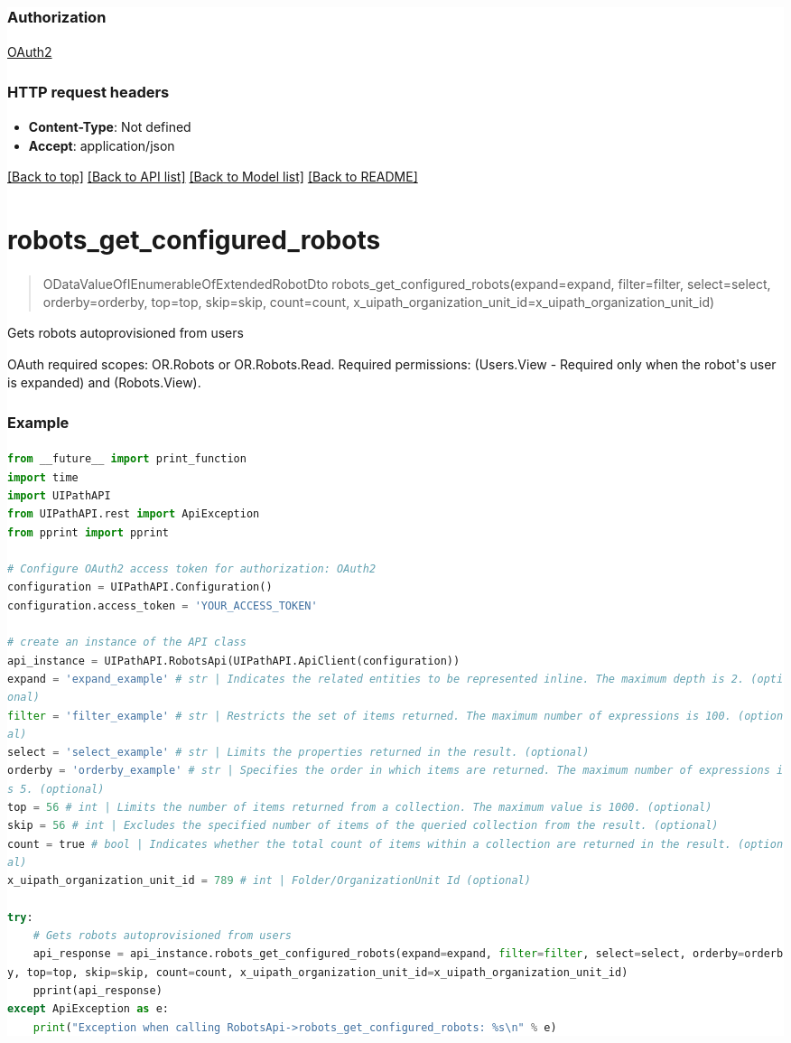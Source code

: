 ### Authorization

[OAuth2](../README.md#OAuth2)

### HTTP request headers

 - **Content-Type**: Not defined
 - **Accept**: application/json

[[Back to top]](#) [[Back to API list]](../README.md#documentation-for-api-endpoints) [[Back to Model list]](../README.md#documentation-for-models) [[Back to README]](../README.md)

# **robots_get_configured_robots**
> ODataValueOfIEnumerableOfExtendedRobotDto robots_get_configured_robots(expand=expand, filter=filter, select=select, orderby=orderby, top=top, skip=skip, count=count, x_uipath_organization_unit_id=x_uipath_organization_unit_id)

Gets robots autoprovisioned from users

OAuth required scopes: OR.Robots or OR.Robots.Read.  Required permissions: (Users.View - Required only when the robot's user is expanded) and (Robots.View).

### Example
```python
from __future__ import print_function
import time
import UIPathAPI
from UIPathAPI.rest import ApiException
from pprint import pprint

# Configure OAuth2 access token for authorization: OAuth2
configuration = UIPathAPI.Configuration()
configuration.access_token = 'YOUR_ACCESS_TOKEN'

# create an instance of the API class
api_instance = UIPathAPI.RobotsApi(UIPathAPI.ApiClient(configuration))
expand = 'expand_example' # str | Indicates the related entities to be represented inline. The maximum depth is 2. (optional)
filter = 'filter_example' # str | Restricts the set of items returned. The maximum number of expressions is 100. (optional)
select = 'select_example' # str | Limits the properties returned in the result. (optional)
orderby = 'orderby_example' # str | Specifies the order in which items are returned. The maximum number of expressions is 5. (optional)
top = 56 # int | Limits the number of items returned from a collection. The maximum value is 1000. (optional)
skip = 56 # int | Excludes the specified number of items of the queried collection from the result. (optional)
count = true # bool | Indicates whether the total count of items within a collection are returned in the result. (optional)
x_uipath_organization_unit_id = 789 # int | Folder/OrganizationUnit Id (optional)

try:
    # Gets robots autoprovisioned from users
    api_response = api_instance.robots_get_configured_robots(expand=expand, filter=filter, select=select, orderby=orderby, top=top, skip=skip, count=count, x_uipath_organization_unit_id=x_uipath_organization_unit_id)
    pprint(api_response)
except ApiException as e:
    print("Exception when calling RobotsApi->robots_get_configured_robots: %s\n" % e)
```
